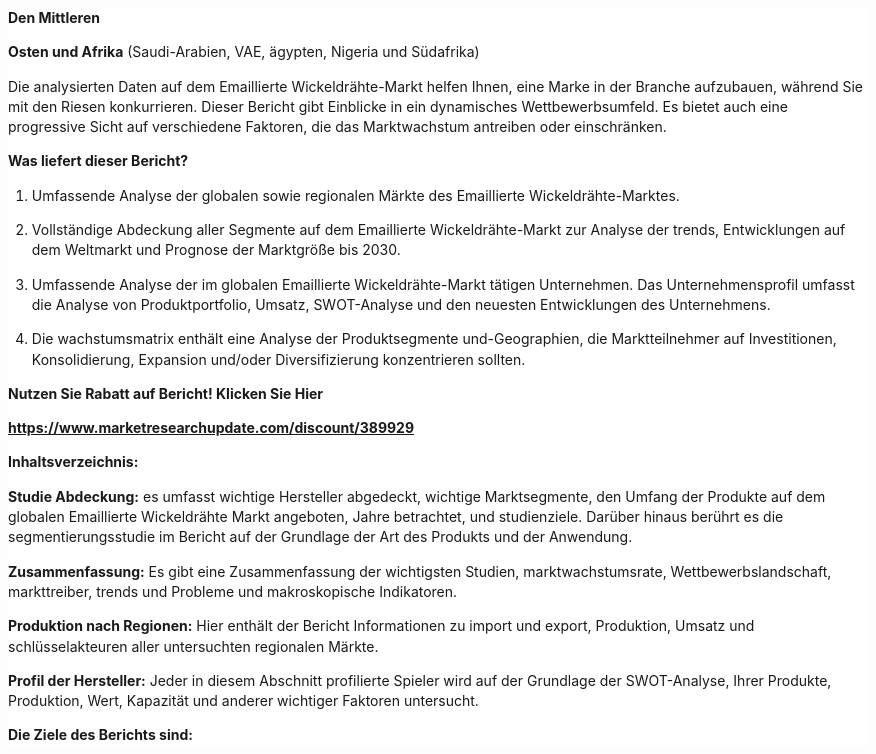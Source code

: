 

<strong>Den Mittleren</strong> 

<strong>Osten und Afrika</strong> (Saudi-Arabien, VAE, ägypten, Nigeria und Südafrika)

Die analysierten Daten auf dem Emaillierte Wickeldrähte-Markt helfen Ihnen, eine Marke in der Branche aufzubauen, während Sie mit den Riesen konkurrieren. Dieser Bericht gibt Einblicke in ein dynamisches Wettbewerbsumfeld. Es bietet auch eine progressive Sicht auf verschiedene Faktoren, die das Marktwachstum antreiben oder einschränken.



<strong>Was liefert dieser Bericht?</strong>

1. Umfassende Analyse der globalen sowie regionalen Märkte des Emaillierte Wickeldrähte-Marktes.

2. Vollständige Abdeckung aller Segmente auf dem Emaillierte Wickeldrähte-Markt zur Analyse der trends, Entwicklungen auf dem Weltmarkt und Prognose der Marktgröße bis 2030.

3. Umfassende Analyse der im globalen Emaillierte Wickeldrähte-Markt tätigen Unternehmen. Das Unternehmensprofil umfasst die Analyse von Produktportfolio, Umsatz, SWOT-Analyse und den neuesten Entwicklungen des Unternehmens.

4. Die wachstumsmatrix enthält eine Analyse der Produktsegmente und-Geographien, die Marktteilnehmer auf Investitionen, Konsolidierung, Expansion und/oder Diversifizierung konzentrieren sollten.



<strong>Nutzen Sie Rabatt auf Bericht! Klicken Sie Hier
</strong>

<strong><a href=https://www.marketresearchupdate.com/discount/389929>https://www.marketresearchupdate.com/discount/389929</b></u></font></strong></a>



<strong>Inhaltsverzeichnis:</strong>



<strong>Studie Abdeckung:</strong> es umfasst wichtige Hersteller abgedeckt, wichtige Marktsegmente, den Umfang der Produkte auf dem globalen Emaillierte Wickeldrähte Markt angeboten, Jahre betrachtet, und studienziele. Darüber hinaus berührt es die segmentierungsstudie im Bericht auf der Grundlage der Art des Produkts und der Anwendung.



<strong>Zusammenfassung:</strong> Es gibt eine Zusammenfassung der wichtigsten Studien, marktwachstumsrate, Wettbewerbslandschaft, markttreiber, trends und Probleme und makroskopische Indikatoren.



<strong>Produktion nach Regionen:</strong> Hier enthält der Bericht Informationen zu import und export, Produktion, Umsatz und schlüsselakteuren aller untersuchten regionalen Märkte.



<strong>Profil der Hersteller:</strong> Jeder in diesem Abschnitt profilierte Spieler wird auf der Grundlage der SWOT-Analyse, Ihrer Produkte, Produktion, Wert, Kapazität und anderer wichtiger Faktoren untersucht.



<strong>Die Ziele des Berichts sind:</strong>
